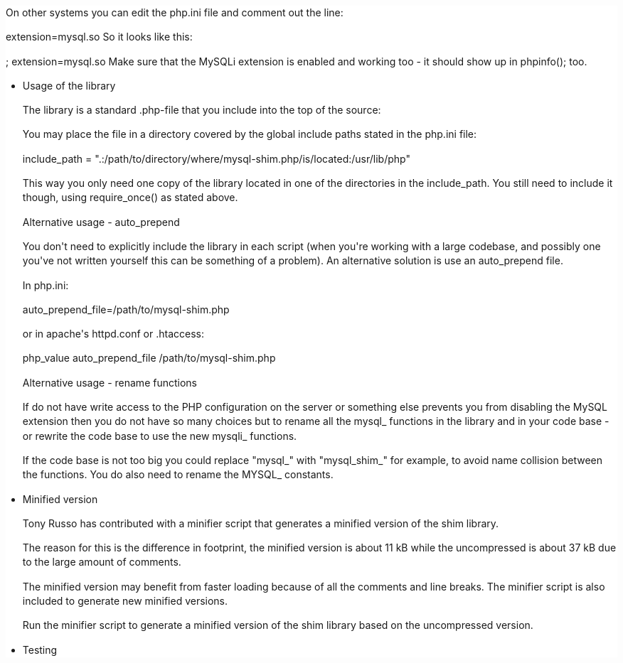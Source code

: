   On other systems you can edit the php.ini file and comment out the line:

  extension=mysql.so
  So it looks like this:

  ; extension=mysql.so
  Make sure that the MySQLi extension is enabled and working too - it should show up in phpinfo(); too.

* Usage of the library

  The library is a standard .php-file that you include into the top of the source:

  <?php require_once("mysql-shim/mysql-shim.php"); ?>
  You may place the file in a directory covered by the global include paths stated in the php.ini file:

    include_path = ".:/path/to/directory/where/mysql-shim.php/is/located:/usr/lib/php"

  This way you only need one copy of the library located in one of the directories in the include_path. You still need to include it though, using require_once() as stated above.

  Alternative usage - auto_prepend

  You don't need to explicitly include the library in each script (when you're working with a large codebase, and possibly one you've not written yourself this can be something of a problem). An alternative solution is use an auto_prepend file.

  In php.ini:

    auto_prepend_file=/path/to/mysql-shim.php

  or in apache's httpd.conf or .htaccess:

    php_value auto_prepend_file /path/to/mysql-shim.php

  Alternative usage - rename functions

  If do not have write access to the PHP configuration on the server or something else prevents you from disabling the MySQL extension then you do not have so many choices but to rename all the mysql_ functions in the library and in your code base - or rewrite the code base to use the new mysqli_ functions.

  If the code base is not too big you could replace "mysql_" with "mysql_shim_" for example, to avoid name collision between the functions. You do also need to rename the MYSQL_ constants.

* Minified version

  Tony Russo has contributed with a minifier script that generates a minified version of the shim library.

  The reason for this is the difference in footprint, the minified version is about 11 kB while the uncompressed is about 37 kB due to the large amount of comments.

  The minified version may benefit from faster loading because of all the comments and line breaks. The minifier script is also included to generate new minified versions.

  Run the minifier script to generate a minified version of the shim library based on the uncompressed version.

* Testing
